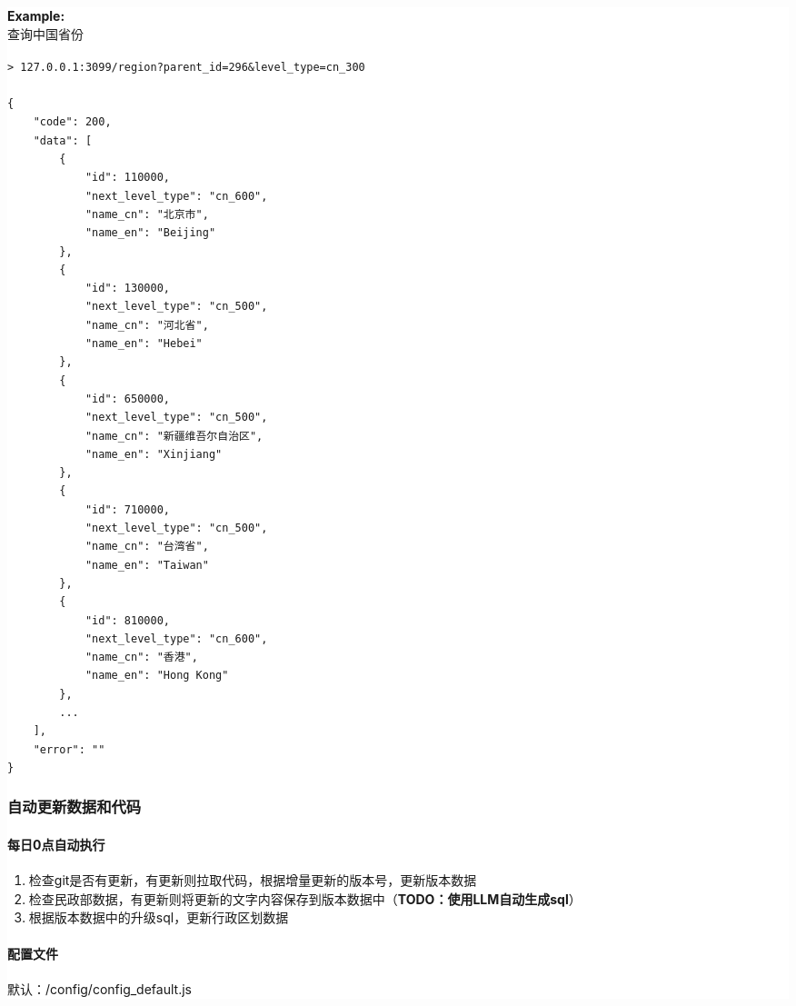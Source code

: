 **Example:**\
查询中国省份
```
> 127.0.0.1:3099/region?parent_id=296&level_type=cn_300

{
    "code": 200,
    "data": [
        {
            "id": 110000,
            "next_level_type": "cn_600",
            "name_cn": "北京市",
            "name_en": "Beijing"
        },
        {
            "id": 130000,
            "next_level_type": "cn_500",
            "name_cn": "河北省",
            "name_en": "Hebei"
        },
        {
            "id": 650000,
            "next_level_type": "cn_500",
            "name_cn": "新疆维吾尔自治区",
            "name_en": "Xinjiang"
        },
        {
            "id": 710000,
            "next_level_type": "cn_500",
            "name_cn": "台湾省",
            "name_en": "Taiwan"
        },
        {
            "id": 810000,
            "next_level_type": "cn_600",
            "name_cn": "香港",
            "name_en": "Hong Kong"
        },
        ...
    ],
    "error": ""
}
```

### 自动更新数据和代码
#### 每日0点自动执行
1. 检查git是否有更新，有更新则拉取代码，根据增量更新的版本号，更新版本数据
2. 检查民政部数据，有更新则将更新的文字内容保存到版本数据中（**TODO：使用LLM自动生成sql**）
3. 根据版本数据中的升级sql，更新行政区划数据

#### 配置文件
默认：/config/config_default.js
